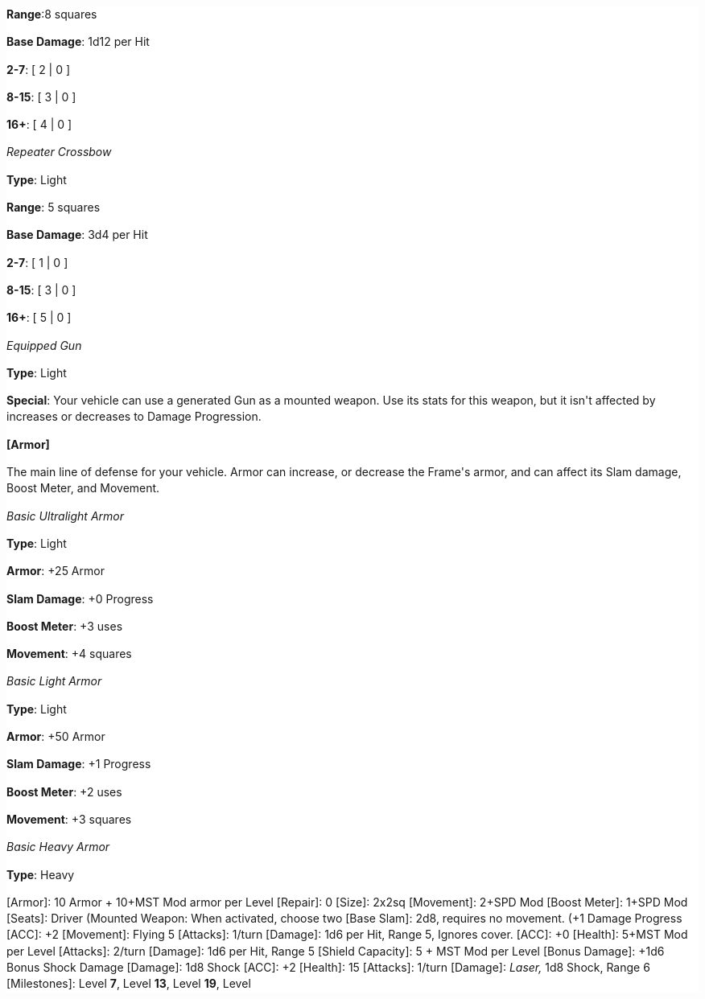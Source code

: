 **Range**:8 squares

**Base Damage**: 1d12 per Hit

**2-7**: \[ 2 \| 0 \]

**8-15**: \[ 3 \| 0 \]

**16+**: \[ 4 \| 0 \]

*Repeater Crossbow*

**Type**: Light

**Range**: 5 squares

**Base Damage**: 3d4 per Hit

**2-7**: \[ 1 \| 0 \]

**8-15**: \[ 3 \| 0 \]

**16+**: \[ 5 \| 0 \]

*Equipped Gun*

**Type**: Light

**Special**: Your vehicle can use a generated Gun as a mounted weapon.
Use its stats for this weapon, but it isn't affected by increases or
decreases to Damage Progression.

**[Armor]**

The main line of defense for your vehicle. Armor can increase, or
decrease the Frame's armor, and can affect its Slam damage, Boost Meter,
and Movement.

*Basic Ultralight Armor*

**Type**: Light

**Armor**: +25 Armor

**Slam Damage**: +0 Progress

**Boost Meter**: +3 uses

**Movement**: +4 squares

*Basic Light Armor*

**Type**: Light

**Armor**: +50 Armor

**Slam Damage**: +1 Progress

**Boost Meter**: +2 uses

**Movement**: +3 squares

*Basic Heavy Armor*

**Type**: Heavy


[Armor]: 10 Armor + 10+MST Mod armor per Level
[Repair]: 0
[Size]: 2x2sq
[Movement]: 2+SPD Mod
[Boost Meter]: 1+SPD Mod
[Seats]: Driver (Mounted Weapon: When activated, choose two
[Base Slam]: 2d8, requires no movement. (+1 Damage Progress
[ACC]: +2
[Movement]: Flying 5
[Attacks]: 1/turn
[Damage]: 1d6 per Hit, Range 5, Ignores cover.
[ACC]: +0
[Health]: 5+MST Mod per Level
[Attacks]: 2/turn
[Damage]: 1d6 per Hit, Range 5
[Shield Capacity]: 5 + MST Mod per Level
[Bonus Damage]: +1d6 Bonus Shock Damage
[Damage]: 1d8 Shock
[ACC]: +2
[Health]: 15
[Attacks]: 1/turn
[Damage]: *Laser,* 1d8 Shock, Range 6
[Milestones]: Level **7**, Level **13**, Level **19**, Level